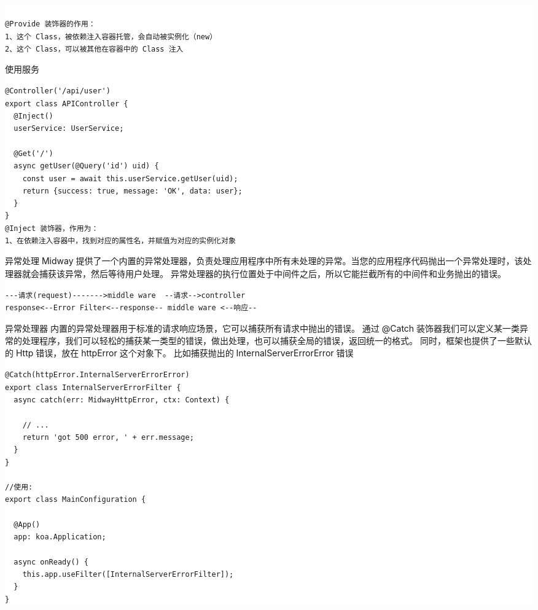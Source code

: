 ```

@Provide 装饰器的作用：
1、这个 Class，被依赖注入容器托管，会自动被实例化（new）
2、这个 Class，可以被其他在容器中的 Class 注入
```
使用服务
```
@Controller('/api/user')
export class APIController {
  @Inject()
  userService: UserService;

  @Get('/')
  async getUser(@Query('id') uid) {
    const user = await this.userService.getUser(uid);
    return {success: true, message: 'OK', data: user};
  }
}
@Inject 装饰器，作用为：
1、在依赖注入容器中，找到对应的属性名，并赋值为对应的实例化对象
```


异常处理
Midway 提供了一个内置的异常处理器，负责处理应用程序中所有未处理的异常。当您的应用程序代码抛出一个异常处理时，该处理器就会捕获该异常，然后等待用户处理。
异常处理器的执行位置处于中间件之后，所以它能拦截所有的中间件和业务抛出的错误。
```
---请求(request)------->middle ware  --请求-->controller
response<--Error Filter<--response-- middle ware <--响应--
```
异常处理器
内置的异常处理器用于标准的请求响应场景，它可以捕获所有请求中抛出的错误。
通过 @Catch 装饰器我们可以定义某一类异常的处理程序，我们可以轻松的捕获某一类型的错误，做出处理，也可以捕获全局的错误，返回统一的格式。
同时，框架也提供了一些默认的 Http 错误，放在 httpError 这个对象下。
比如捕获抛出的 InternalServerErrorError 错误
```
@Catch(httpError.InternalServerErrorError)
export class InternalServerErrorFilter {
  async catch(err: MidwayHttpError, ctx: Context) {

    // ...
    return 'got 500 error, ' + err.message;
  }
}

//使用:
export class MainConfiguration {

  @App()
  app: koa.Application;

  async onReady() {
    this.app.useFilter([InternalServerErrorFilter]);
  }
}
```

